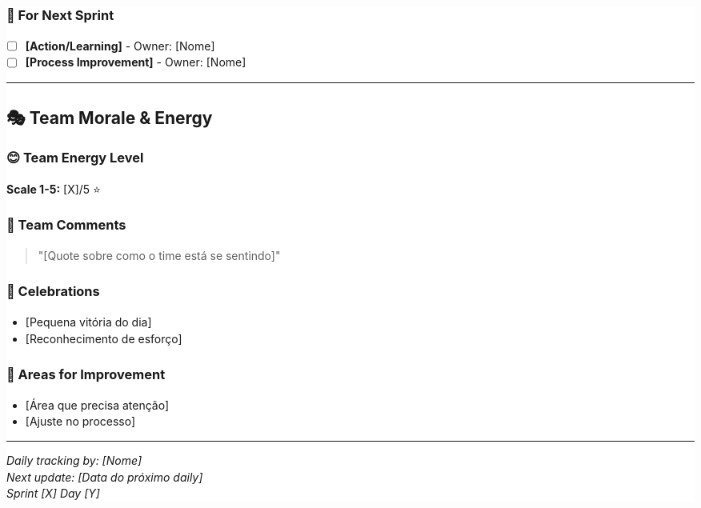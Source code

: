 ### 🔄 For Next Sprint
- [ ] **[Action/Learning]** - Owner: [Nome]
- [ ] **[Process Improvement]** - Owner: [Nome]

---

## 🎭 Team Morale & Energy

### 😊 Team Energy Level
**Scale 1-5:** [X]/5 ⭐

### 💬 Team Comments
> "[Quote sobre como o time está se sentindo]"

### 🎉 Celebrations  
- [Pequena vitória do dia]
- [Reconhecimento de esforço]

### 🔄 Areas for Improvement
- [Área que precisa atenção]
- [Ajuste no processo]

---

*Daily tracking by: [Nome]*  
*Next update: [Data do próximo daily]*  
*Sprint [X] Day [Y]*